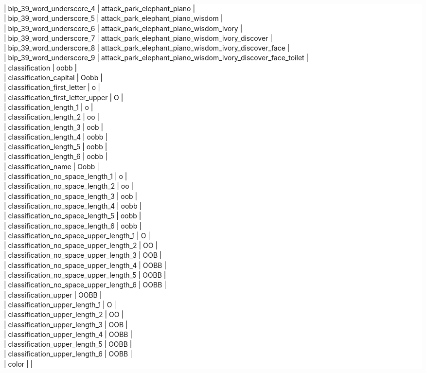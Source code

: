 | bip_39_word_underscore_4 | attack_park_elephant_piano |  
| bip_39_word_underscore_5 | attack_park_elephant_piano_wisdom |  
| bip_39_word_underscore_6 | attack_park_elephant_piano_wisdom_ivory |  
| bip_39_word_underscore_7 | attack_park_elephant_piano_wisdom_ivory_discover |  
| bip_39_word_underscore_8 | attack_park_elephant_piano_wisdom_ivory_discover_face |  
| bip_39_word_underscore_9 | attack_park_elephant_piano_wisdom_ivory_discover_face_toilet |  
| classification | oobb |  
| classification_capital | Oobb |  
| classification_first_letter | o |  
| classification_first_letter_upper | O |  
| classification_length_1 | o |  
| classification_length_2 | oo |  
| classification_length_3 | oob |  
| classification_length_4 | oobb |  
| classification_length_5 | oobb |  
| classification_length_6 | oobb |  
| classification_name | Oobb |  
| classification_no_space_length_1 | o |  
| classification_no_space_length_2 | oo |  
| classification_no_space_length_3 | oob |  
| classification_no_space_length_4 | oobb |  
| classification_no_space_length_5 | oobb |  
| classification_no_space_length_6 | oobb |  
| classification_no_space_upper_length_1 | O |  
| classification_no_space_upper_length_2 | OO |  
| classification_no_space_upper_length_3 | OOB |  
| classification_no_space_upper_length_4 | OOBB |  
| classification_no_space_upper_length_5 | OOBB |  
| classification_no_space_upper_length_6 | OOBB |  
| classification_upper | OOBB |  
| classification_upper_length_1 | O |  
| classification_upper_length_2 | OO |  
| classification_upper_length_3 | OOB |  
| classification_upper_length_4 | OOBB |  
| classification_upper_length_5 | OOBB |  
| classification_upper_length_6 | OOBB |  
| color |  |  